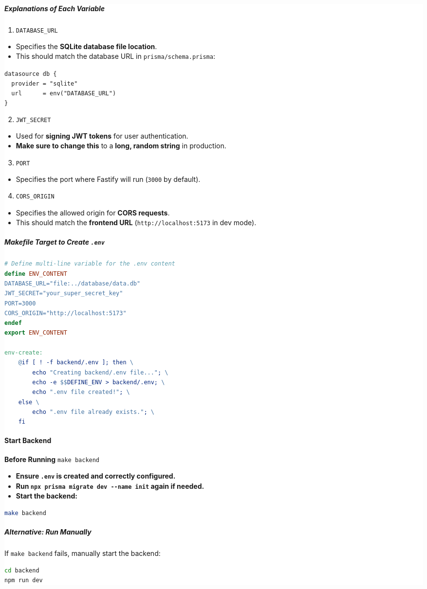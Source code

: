 ##### Explanations of Each Variable
1. `DATABASE_URL`
- Specifies the **SQLite database file location**.
- This should match the database URL in `prisma/schema.prisma`:
```prisma
datasource db {
  provider = "sqlite"
  url      = env("DATABASE_URL")
}
```

2. `JWT_SECRET`
- Used for **signing JWT tokens** for user authentication.
- **Make sure to change this** to a **long, random string** in production.

3. `PORT`
- Specifies the port where Fastify will run (`3000` by default).

4. `CORS_ORIGIN`
- Specifies the allowed origin for **CORS requests**.
- This should match the **frontend URL** (`http://localhost:5173` in dev mode).

##### Makefile Target to Create `.env`
```makefile
# Define multi-line variable for the .env content
define ENV_CONTENT
DATABASE_URL="file:../database/data.db"
JWT_SECRET="your_super_secret_key"
PORT=3000
CORS_ORIGIN="http://localhost:5173"
endef
export ENV_CONTENT

env-create:
    @if [ ! -f backend/.env ]; then \
        echo "Creating backend/.env file..."; \
        echo -e $$DEFINE_ENV > backend/.env; \
        echo ".env file created!"; \
    else \
        echo ".env file already exists."; \
    fi
```

#### Start Backend
**Before Running** `make backend`
- **Ensure `.env` is created and correctly configured.**
- **Run `npx prisma migrate dev --name init` again if needed.**
- **Start the backend:**
```sh
make backend
```

##### Alternative: Run Manually
If `make backend` fails, manually start the backend:
```bash
cd backend
npm run dev
```

